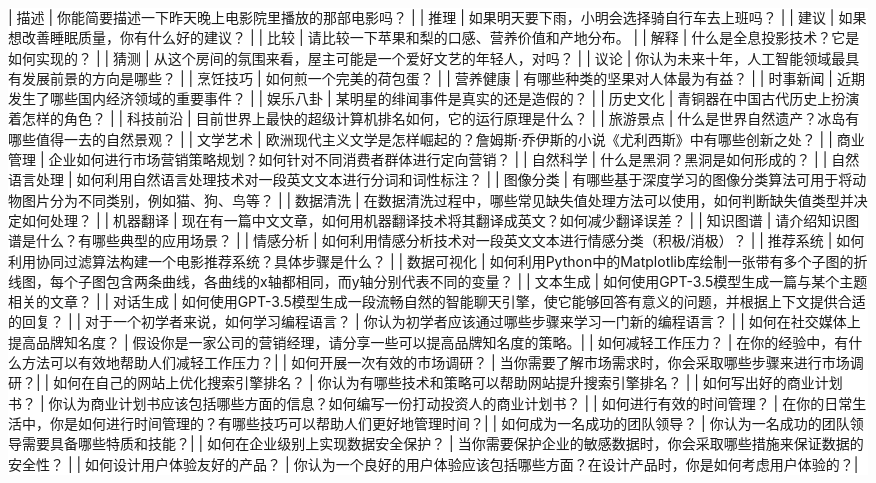 | 描述     | 你能简要描述一下昨天晚上电影院里播放的那部电影吗？           |
| 推理     | 如果明天要下雨，小明会选择骑自行车去上班吗？                |
| 建议     | 如果想改善睡眠质量，你有什么好的建议？                       |
| 比较     | 请比较一下苹果和梨的口感、营养价值和产地分布。               |
| 解释     | 什么是全息投影技术？它是如何实现的？                         |
| 猜测     | 从这个房间的氛围来看，屋主可能是一个爱好文艺的年轻人，对吗？ |
| 议论     | 你认为未来十年，人工智能领域最具有发展前景的方向是哪些？     |
| 烹饪技巧 | 如何煎一个完美的荷包蛋？ |
| 营养健康 | 有哪些种类的坚果对人体最为有益？ |
| 时事新闻 | 近期发生了哪些国内经济领域的重要事件？ |
| 娱乐八卦 | 某明星的绯闻事件是真实的还是造假的？ |
| 历史文化 | 青铜器在中国古代历史上扮演着怎样的角色？ |
| 科技前沿 | 目前世界上最快的超级计算机排名如何，它的运行原理是什么？ |
| 旅游景点 | 什么是世界自然遗产？冰岛有哪些值得一去的自然景观？ |
| 文学艺术 | 欧洲现代主义文学是怎样崛起的？詹姆斯·乔伊斯的小说《尤利西斯》中有哪些创新之处？ |
| 商业管理 | 企业如何进行市场营销策略规划？如何针对不同消费者群体进行定向营销？ |
| 自然科学 | 什么是黑洞？黑洞是如何形成的？ |
| 自然语言处理                 | 如何利用自然语言处理技术对一段英文文本进行分词和词性标注？                                                                                                                                                                                |
| 图像分类                     | 有哪些基于深度学习的图像分类算法可用于将动物图片分为不同类别，例如猫、狗、鸟等？                                                                                                                                                                 |
| 数据清洗                     | 在数据清洗过程中，哪些常见缺失值处理方法可以使用，如何判断缺失值类型并决定如何处理？                                                                                                                                                             |
| 机器翻译                     | 现在有一篇中文文章，如何用机器翻译技术将其翻译成英文？如何减少翻译误差？                                                                                                                                                                       |
| 知识图谱                     | 请介绍知识图谱是什么？有哪些典型的应用场景？                                                                                                                                                                                                        |
| 情感分析                     | 如何利用情感分析技术对一段英文文本进行情感分类（积极/消极）？                                                                                                                                                                                   |
| 推荐系统                     | 如何利用协同过滤算法构建一个电影推荐系统？具体步骤是什么？                                                                                                                                                                                       |
| 数据可视化                   | 如何利用Python中的Matplotlib库绘制一张带有多个子图的折线图，每个子图包含两条曲线，各曲线的x轴都相同，而y轴分别代表不同的变量？                                                                                                                |
| 文本生成                     | 如何使用GPT-3.5模型生成一篇与某个主题相关的文章？                                                                                                                                     |
| 对话生成                     | 如何使用GPT-3.5模型生成一段流畅自然的智能聊天引擎，使它能够回答有意义的问题，并根据上下文提供合适的回复？                                                                                                                                              |
| 对于一个初学者来说，如何学习编程语言？ | 你认为初学者应该通过哪些步骤来学习一门新的编程语言？ |
| 如何在社交媒体上提高品牌知名度？ | 假设你是一家公司的营销经理，请分享一些可以提高品牌知名度的策略。|
| 如何减轻工作压力？ | 在你的经验中，有什么方法可以有效地帮助人们减轻工作压力？|
| 如何开展一次有效的市场调研？ | 当你需要了解市场需求时，你会采取哪些步骤来进行市场调研？|
| 如何在自己的网站上优化搜索引擎排名？ | 你认为有哪些技术和策略可以帮助网站提升搜索引擎排名？ |
| 如何写出好的商业计划书？ | 你认为商业计划书应该包括哪些方面的信息？如何编写一份打动投资人的商业计划书？ |
| 如何进行有效的时间管理？ | 在你的日常生活中，你是如何进行时间管理的？有哪些技巧可以帮助人们更好地管理时间？|
| 如何成为一名成功的团队领导？ | 你认为一名成功的团队领导需要具备哪些特质和技能？|
| 如何在企业级别上实现数据安全保护？ | 当你需要保护企业的敏感数据时，你会采取哪些措施来保证数据的安全性？ |
| 如何设计用户体验友好的产品？ | 你认为一个良好的用户体验应该包括哪些方面？在设计产品时，你是如何考虑用户体验的？|
